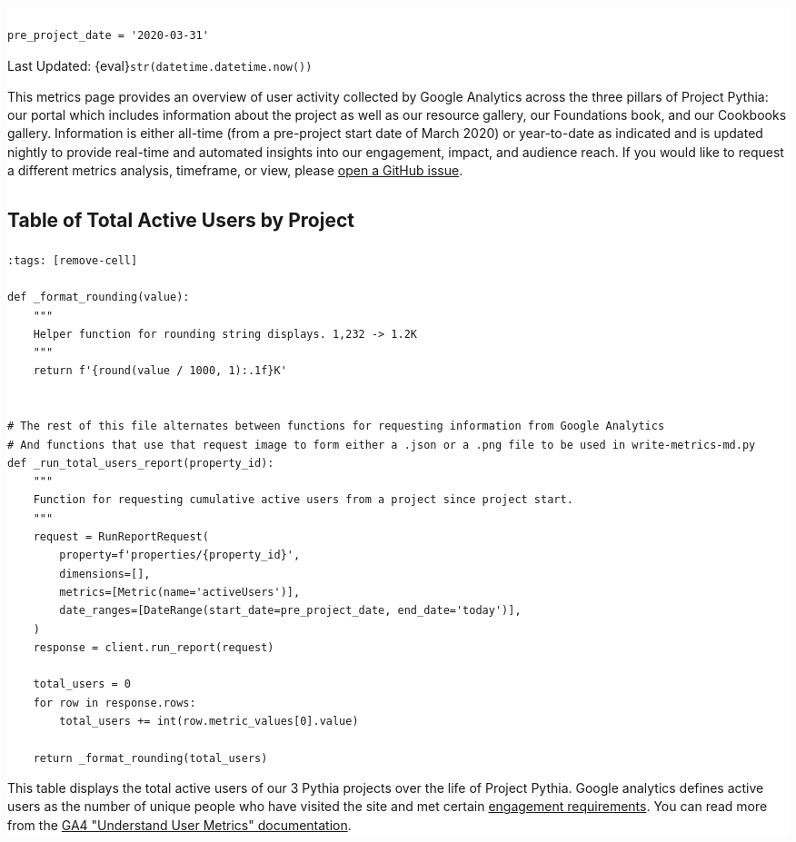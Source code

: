 ```{code-cell} python3

pre_project_date = '2020-03-31'
```


Last Updated: {eval}`str(datetime.datetime.now())`

This metrics page provides an overview of user activity collected by Google Analytics across the three pillars of Project Pythia: our portal which includes information about the project as well as our resource gallery, our Foundations book, and our Cookbooks gallery. Information is either all-time (from a pre-project start date of March 2020) or year-to-date as indicated and is updated nightly to provide real-time and automated insights into our engagement, impact, and audience reach. If you would like to request a different metrics analysis, timeframe, or view, please [open a GitHub issue](https://github.com/ProjectPythia/projectpythia.github.io/issues/new/choose).

## Table of Total Active Users by Project

```{code-cell} python3
:tags: [remove-cell]

def _format_rounding(value):
    """
    Helper function for rounding string displays. 1,232 -> 1.2K
    """
    return f'{round(value / 1000, 1):.1f}K'


# The rest of this file alternates between functions for requesting information from Google Analytics
# And functions that use that request image to form either a .json or a .png file to be used in write-metrics-md.py
def _run_total_users_report(property_id):
    """
    Function for requesting cumulative active users from a project since project start.
    """
    request = RunReportRequest(
        property=f'properties/{property_id}',
        dimensions=[],
        metrics=[Metric(name='activeUsers')],
        date_ranges=[DateRange(start_date=pre_project_date, end_date='today')],
    )
    response = client.run_report(request)

    total_users = 0
    for row in response.rows:
        total_users += int(row.metric_values[0].value)

    return _format_rounding(total_users)
```

This table displays the total active users of our 3 Pythia projects over the life of Project Pythia. Google analytics defines active users as the number of unique people who have visited the site and met certain [engagement requirements](https://support.google.com/analytics/answer/9234069?sjid=8697784525616937194-NC). You can read more from the [GA4 "Understand User Metrics" documentation](https://support.google.com/analytics/answer/12253918?hl=en).
